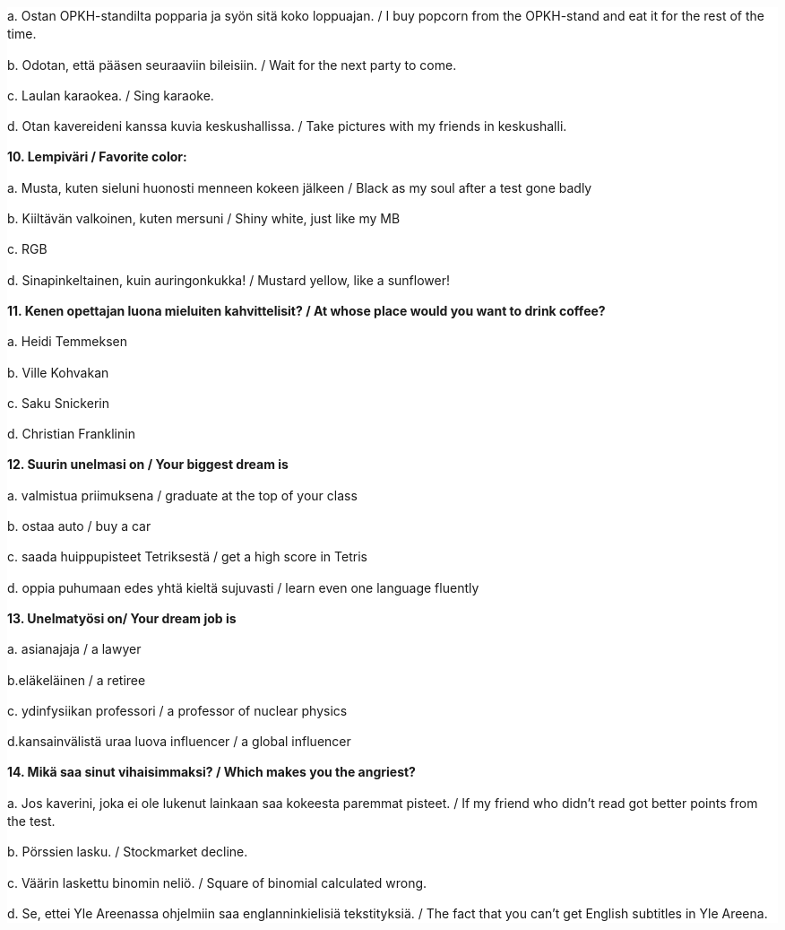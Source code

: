 a. Ostan OPKH-standilta popparia ja syön sitä koko loppuajan. / I buy popcorn from the OPKH-stand and eat it for the rest of the time.&nbsp;

b. Odotan, että pääsen seuraaviin bileisiin. / Wait for the next party to come.

c. Laulan karaokea. / Sing karaoke.&nbsp;

d. Otan kavereideni kanssa kuvia keskushallissa. / Take pictures with my friends in keskushalli.


**10. Lempiväri / Favorite color:**

a. Musta, kuten sieluni huonosti menneen kokeen jälkeen / Black as my soul after a test gone badly

b. Kiiltävän valkoinen, kuten mersuni / Shiny white, just like my MB

c. RGB

d. Sinapinkeltainen, kuin auringonkukka! / Mustard yellow, like a sunflower!


**11. Kenen opettajan luona mieluiten kahvittelisit? / At whose place would you want to drink coffee?**

a. Heidi Temmeksen

b. Ville Kohvakan&nbsp;

c. Saku Snickerin

d. Christian Franklinin


**12. Suurin unelmasi on / Your biggest dream is**

a. valmistua priimuksena / graduate at the top of your class

b. ostaa auto / buy a car

c. saada huippupisteet Tetriksestä /  get a high score in Tetris

d. oppia puhumaan edes yhtä kieltä sujuvasti / learn even one language fluently


**13. Unelmatyösi on/ Your dream job is**

a. asianajaja / a lawyer

b.eläkeläinen / a retiree

c. ydinfysiikan professori / a professor of nuclear physics

d.kansainvälistä uraa luova influencer / a global influencer


**14. Mikä saa sinut vihaisimmaksi? / Which makes you the angriest?**

a. Jos kaverini, joka ei ole lukenut lainkaan saa kokeesta paremmat pisteet. / If my friend who didn’t read got better points from the test.

b. Pörssien lasku. / Stockmarket decline.

c. Väärin laskettu binomin neliö. / Square of binomial calculated wrong.

d.  Se, ettei Yle Areenassa ohjelmiin saa englanninkielisiä tekstityksiä. / The fact that you can’t get English subtitles in Yle Areena.&nbsp;
